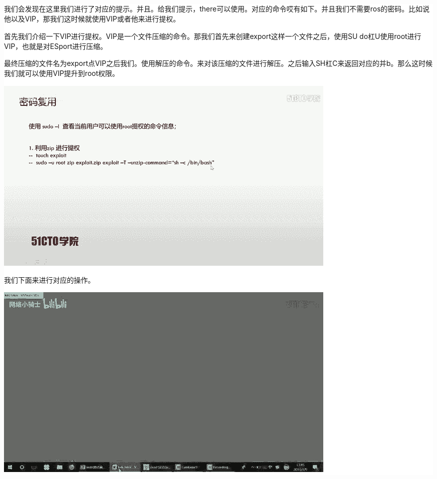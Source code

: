 我们会发现在这里我们进行了对应的提示。并且。给我们提示，there可以使用。对应的命令哎有如下。并且我们不需要ros的密码。比如说他以及VIP，那我们这时候就使用VIP或者他来进行提权。

首先我们介绍一下VIP进行提权。VIP是一个文件压缩的命令。那我们首先来创建export这样一个文件之后，使用SU do杠U使用root进行VIP，也就是对ESport进行压缩。

最终压缩的文件名为export点VIP之后我们。使用解压的命令。来对该压缩的文件进行解压。之后输入SH杠C来返回对应的并b。那么这时候我们就可以使用VIP提升到root权限。



![](img/5253c1c8f366702f39b00ee81f37b603_9.png)

我们下面来进行对应的操作。

![](img/5253c1c8f366702f39b00ee81f37b603_11.png)
